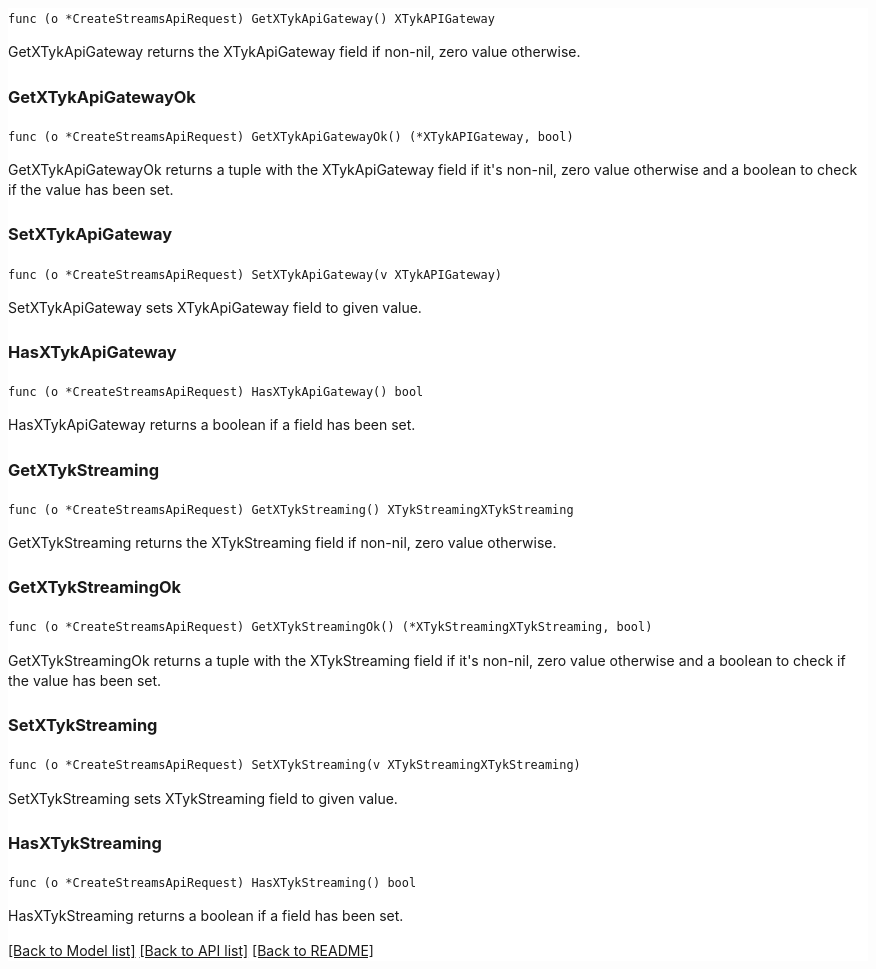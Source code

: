 `func (o *CreateStreamsApiRequest) GetXTykApiGateway() XTykAPIGateway`

GetXTykApiGateway returns the XTykApiGateway field if non-nil, zero value otherwise.

### GetXTykApiGatewayOk

`func (o *CreateStreamsApiRequest) GetXTykApiGatewayOk() (*XTykAPIGateway, bool)`

GetXTykApiGatewayOk returns a tuple with the XTykApiGateway field if it's non-nil, zero value otherwise
and a boolean to check if the value has been set.

### SetXTykApiGateway

`func (o *CreateStreamsApiRequest) SetXTykApiGateway(v XTykAPIGateway)`

SetXTykApiGateway sets XTykApiGateway field to given value.

### HasXTykApiGateway

`func (o *CreateStreamsApiRequest) HasXTykApiGateway() bool`

HasXTykApiGateway returns a boolean if a field has been set.

### GetXTykStreaming

`func (o *CreateStreamsApiRequest) GetXTykStreaming() XTykStreamingXTykStreaming`

GetXTykStreaming returns the XTykStreaming field if non-nil, zero value otherwise.

### GetXTykStreamingOk

`func (o *CreateStreamsApiRequest) GetXTykStreamingOk() (*XTykStreamingXTykStreaming, bool)`

GetXTykStreamingOk returns a tuple with the XTykStreaming field if it's non-nil, zero value otherwise
and a boolean to check if the value has been set.

### SetXTykStreaming

`func (o *CreateStreamsApiRequest) SetXTykStreaming(v XTykStreamingXTykStreaming)`

SetXTykStreaming sets XTykStreaming field to given value.

### HasXTykStreaming

`func (o *CreateStreamsApiRequest) HasXTykStreaming() bool`

HasXTykStreaming returns a boolean if a field has been set.


[[Back to Model list]](../README.md#documentation-for-models) [[Back to API list]](../README.md#documentation-for-api-endpoints) [[Back to README]](../README.md)


